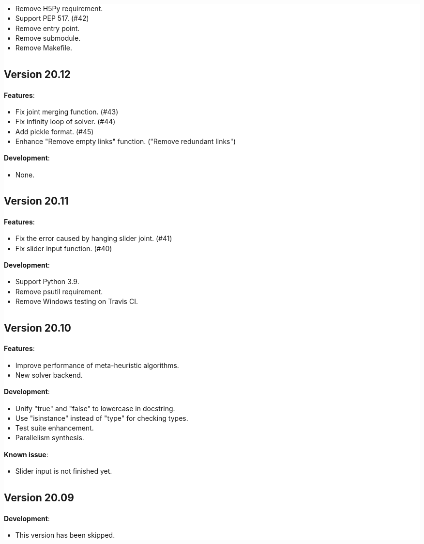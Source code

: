 + Remove H5Py requirement.
+ Support PEP 517. (#42)
+ Remove entry point.
+ Remove submodule.
+ Remove Makefile.

## Version 20.12

**Features**:

+ Fix joint merging function. (#43)
+ Fix infinity loop of solver. (#44)
+ Add pickle format. (#45)
+ Enhance "Remove empty links" function. ("Remove redundant links")

**Development**:

+ None.

## Version 20.11

**Features**:

+ Fix the error caused by hanging slider joint. (#41)
+ Fix slider input function. (#40)

**Development**:

+ Support Python 3.9.
+ Remove psutil requirement.
+ Remove Windows testing on Travis CI.

## Version 20.10

**Features**:

+ Improve performance of meta-heuristic algorithms.
+ New solver backend.

**Development**:

+ Unify "true" and "false" to lowercase in docstring.
+ Use "isinstance" instead of "type" for checking types.
+ Test suite enhancement.
+ Parallelism synthesis.

**Known issue**:

+ Slider input is not finished yet.

## Version 20.09

**Development**:

+ This version has been skipped.

